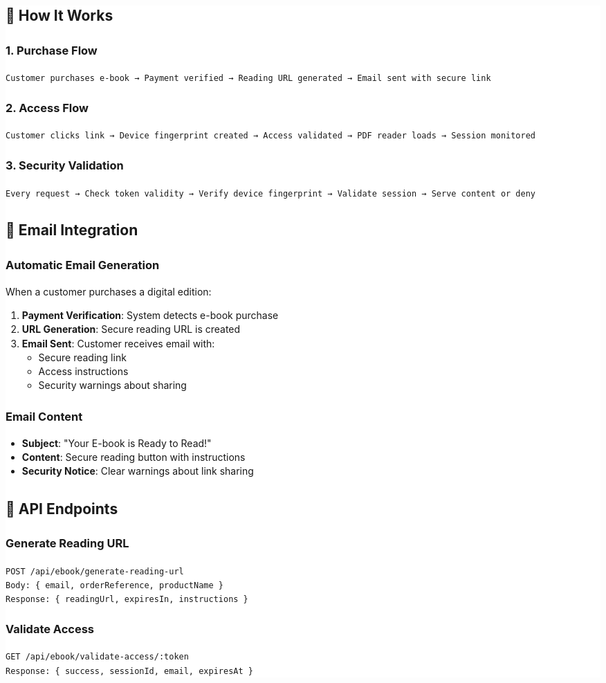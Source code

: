 ## 🔄 How It Works

### 1. Purchase Flow
```
Customer purchases e-book → Payment verified → Reading URL generated → Email sent with secure link
```

### 2. Access Flow
```
Customer clicks link → Device fingerprint created → Access validated → PDF reader loads → Session monitored
```

### 3. Security Validation
```
Every request → Check token validity → Verify device fingerprint → Validate session → Serve content or deny
```

## 📧 Email Integration

### Automatic Email Generation
When a customer purchases a digital edition:

1. **Payment Verification**: System detects e-book purchase
2. **URL Generation**: Secure reading URL is created
3. **Email Sent**: Customer receives email with:
   - Secure reading link
   - Access instructions
   - Security warnings about sharing

### Email Content
- **Subject**: "Your E-book is Ready to Read!"
- **Content**: Secure reading button with instructions
- **Security Notice**: Clear warnings about link sharing

## 🔧 API Endpoints

### Generate Reading URL
```
POST /api/ebook/generate-reading-url
Body: { email, orderReference, productName }
Response: { readingUrl, expiresIn, instructions }
```

### Validate Access
```
GET /api/ebook/validate-access/:token
Response: { success, sessionId, email, expiresAt }
```
